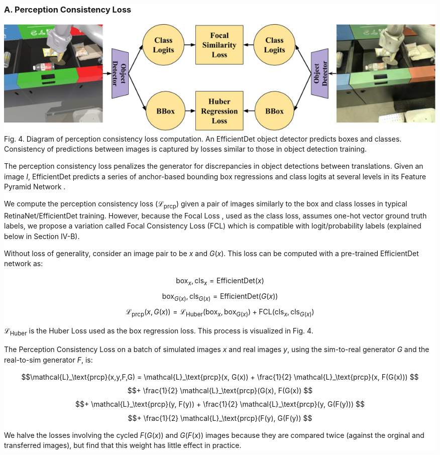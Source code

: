 ### A. Perception Consistency Loss

<div class="figure">
<img src="assets/fig/GAN_F2.png" style="margin: 0; width: 100%;"/>
<figcaption>
Fig. 4. Diagram of perception consistency loss computation. An EfficientDet object detector predicts boxes and classes. Consistency of predictions between images is captured by losses similar to those in object detection training.
</figcaption>
</div>

The perception consistency loss penalizes the generator for discrepancies in object detections between translations. Given an image $I$, EfficientDet predicts a series of anchor-based bounding box regressions and class logits at several levels in its Feature Pyramid Network <dt-cite key="lin2017feature"></dt-cite>.

We compute the perception consistency loss ($\mathcal{L}_\text{prcp}$) given a pair of images similarly to the box and class losses in typical RetinaNet/EfficientDet training. However, because the Focal Loss <dt-cite key="retinanet"></dt-cite>, used as the class loss, assumes one-hot vector ground truth labels, we propose a variation called Focal Consistency Loss (FCL) which is compatible with logit/probability labels (explained below in Section IV-B).

Without loss of generality, consider an image pair to be $x$ and $G(x)$. This loss can be computed with a pre-trained EfficientDet network as:


$$\text{box}_{x}, \text{cls}_{x} = \text{EfficientDet}(x)$$
$$\text{box}_{G(x)}, \text{cls}_{G(x)} = \text{EfficientDet}(G(x))$$
$$\mathcal{L}_\text{prcp}(x, G(x)) = \mathcal{L}_\text{Huber}(\text{box}_{x}, \text{box}_{G(x)}) + \text{FCL}(\text{cls}_{x}, \text{cls}_{G(x)})$$

$\mathcal{L}_\text{Huber}$ is the Huber Loss <dt-cite key="elsr"></dt-cite> used as the box regression loss. This process is visualized in Fig. 4.

The Perception Consistency Loss on a batch of simulated images $x$ and real images $y$, using the sim-to-real generator $G$ and the real-to-sim generator $F$, is:

$$\mathcal{L}_\text{prcp}(x,y,F,G) = \mathcal{L}_\text{prcp}(x, G(x)) + \frac{1}{2} \mathcal{L}_\text{prcp}(x, F(G(x))) $$
$$+ \frac{1}{2} \mathcal{L}_\text{prcp}(G(x), F(G(x)) $$
$$+ \mathcal{L}_\text{prcp}(y, F(y)) + \frac{1}{2} \mathcal{L}_\text{prcp}(y, G(F(y))) $$
$$+ \frac{1}{2} \mathcal{L}_\text{prcp}(F(y), G(F(y)) $$

We halve the losses involving the cycled $F(G(x))$ and $G(F(x))$ images because they are compared twice (against the orginal and transferred images), but find that this weight has little effect in practice.
